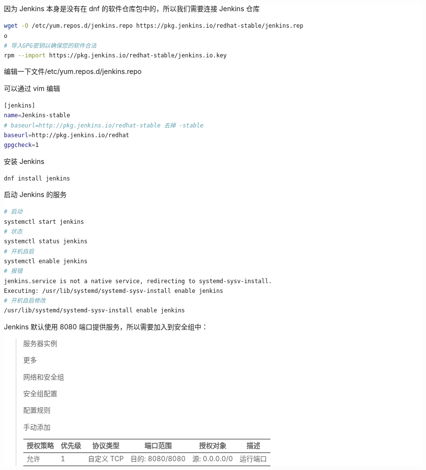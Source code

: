 因为 Jenkins 本身是没有在 dnf 的软件仓库包中的，所以我们需要连接 Jenkins 仓库

```sh
wget -O /etc/yum.repos.d/jenkins.repo https://pkg.jenkins.io/redhat-stable/jenkins.rep
o
# 导⼊GPG密钥以确保您的软件合法
rpm --import https://pkg.jenkins.io/redhat-stable/jenkins.io.key
```

编辑⼀下⽂件/etc/yum.repos.d/jenkins.repo

可以通过 vim 编辑

```sh
[jenkins]
name=Jenkins-stable
# baseurl=http://pkg.jenkins.io/redhat-stable 去掉 -stable
baseurl=http://pkg.jenkins.io/redhat
gpgcheck=1
```

安装 Jenkins

```sh
dnf install jenkins
```

启动 Jenkins 的服务

```sh
# 启动
systemctl start jenkins
# 状态
systemctl status jenkins
# 开机自启
systemctl enable jenkins
# 报错
jenkins.service is not a native service, redirecting to systemd-sysv-install.
Executing: /usr/lib/systemd/systemd-sysv-install enable jenkins
# 开机自启修改
/usr/lib/systemd/systemd-sysv-install enable jenkins
```

Jenkins 默认使⽤ 8080 端⼝提供服务，所以需要加⼊到安全组中：

> 服务器实例
>
> 更多
>
> 网络和安全组
>
> 安全组配置
>
> 配置规则
>
> 手动添加
>
> | 授权策略 | 优先级 | 协议类型   | 端口范围        | 授权对象      | 描述     |
> | -------- | ------ | ---------- | --------------- | ------------- | -------- |
> | 允许     | 1      | 自定义 TCP | 目的: 8080/8080 | 源: 0.0.0.0/0 | 运行端口 |
